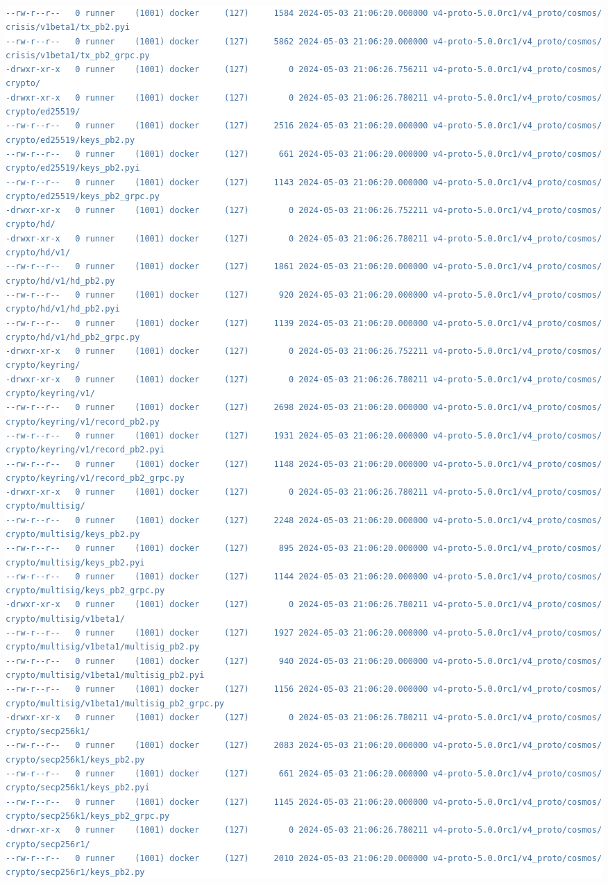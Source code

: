 ```diff
--rw-r--r--   0 runner    (1001) docker     (127)     1584 2024-05-03 21:06:20.000000 v4-proto-5.0.0rc1/v4_proto/cosmos/crisis/v1beta1/tx_pb2.pyi
--rw-r--r--   0 runner    (1001) docker     (127)     5862 2024-05-03 21:06:20.000000 v4-proto-5.0.0rc1/v4_proto/cosmos/crisis/v1beta1/tx_pb2_grpc.py
-drwxr-xr-x   0 runner    (1001) docker     (127)        0 2024-05-03 21:06:26.756211 v4-proto-5.0.0rc1/v4_proto/cosmos/crypto/
-drwxr-xr-x   0 runner    (1001) docker     (127)        0 2024-05-03 21:06:26.780211 v4-proto-5.0.0rc1/v4_proto/cosmos/crypto/ed25519/
--rw-r--r--   0 runner    (1001) docker     (127)     2516 2024-05-03 21:06:20.000000 v4-proto-5.0.0rc1/v4_proto/cosmos/crypto/ed25519/keys_pb2.py
--rw-r--r--   0 runner    (1001) docker     (127)      661 2024-05-03 21:06:20.000000 v4-proto-5.0.0rc1/v4_proto/cosmos/crypto/ed25519/keys_pb2.pyi
--rw-r--r--   0 runner    (1001) docker     (127)     1143 2024-05-03 21:06:20.000000 v4-proto-5.0.0rc1/v4_proto/cosmos/crypto/ed25519/keys_pb2_grpc.py
-drwxr-xr-x   0 runner    (1001) docker     (127)        0 2024-05-03 21:06:26.752211 v4-proto-5.0.0rc1/v4_proto/cosmos/crypto/hd/
-drwxr-xr-x   0 runner    (1001) docker     (127)        0 2024-05-03 21:06:26.780211 v4-proto-5.0.0rc1/v4_proto/cosmos/crypto/hd/v1/
--rw-r--r--   0 runner    (1001) docker     (127)     1861 2024-05-03 21:06:20.000000 v4-proto-5.0.0rc1/v4_proto/cosmos/crypto/hd/v1/hd_pb2.py
--rw-r--r--   0 runner    (1001) docker     (127)      920 2024-05-03 21:06:20.000000 v4-proto-5.0.0rc1/v4_proto/cosmos/crypto/hd/v1/hd_pb2.pyi
--rw-r--r--   0 runner    (1001) docker     (127)     1139 2024-05-03 21:06:20.000000 v4-proto-5.0.0rc1/v4_proto/cosmos/crypto/hd/v1/hd_pb2_grpc.py
-drwxr-xr-x   0 runner    (1001) docker     (127)        0 2024-05-03 21:06:26.752211 v4-proto-5.0.0rc1/v4_proto/cosmos/crypto/keyring/
-drwxr-xr-x   0 runner    (1001) docker     (127)        0 2024-05-03 21:06:26.780211 v4-proto-5.0.0rc1/v4_proto/cosmos/crypto/keyring/v1/
--rw-r--r--   0 runner    (1001) docker     (127)     2698 2024-05-03 21:06:20.000000 v4-proto-5.0.0rc1/v4_proto/cosmos/crypto/keyring/v1/record_pb2.py
--rw-r--r--   0 runner    (1001) docker     (127)     1931 2024-05-03 21:06:20.000000 v4-proto-5.0.0rc1/v4_proto/cosmos/crypto/keyring/v1/record_pb2.pyi
--rw-r--r--   0 runner    (1001) docker     (127)     1148 2024-05-03 21:06:20.000000 v4-proto-5.0.0rc1/v4_proto/cosmos/crypto/keyring/v1/record_pb2_grpc.py
-drwxr-xr-x   0 runner    (1001) docker     (127)        0 2024-05-03 21:06:26.780211 v4-proto-5.0.0rc1/v4_proto/cosmos/crypto/multisig/
--rw-r--r--   0 runner    (1001) docker     (127)     2248 2024-05-03 21:06:20.000000 v4-proto-5.0.0rc1/v4_proto/cosmos/crypto/multisig/keys_pb2.py
--rw-r--r--   0 runner    (1001) docker     (127)      895 2024-05-03 21:06:20.000000 v4-proto-5.0.0rc1/v4_proto/cosmos/crypto/multisig/keys_pb2.pyi
--rw-r--r--   0 runner    (1001) docker     (127)     1144 2024-05-03 21:06:20.000000 v4-proto-5.0.0rc1/v4_proto/cosmos/crypto/multisig/keys_pb2_grpc.py
-drwxr-xr-x   0 runner    (1001) docker     (127)        0 2024-05-03 21:06:26.780211 v4-proto-5.0.0rc1/v4_proto/cosmos/crypto/multisig/v1beta1/
--rw-r--r--   0 runner    (1001) docker     (127)     1927 2024-05-03 21:06:20.000000 v4-proto-5.0.0rc1/v4_proto/cosmos/crypto/multisig/v1beta1/multisig_pb2.py
--rw-r--r--   0 runner    (1001) docker     (127)      940 2024-05-03 21:06:20.000000 v4-proto-5.0.0rc1/v4_proto/cosmos/crypto/multisig/v1beta1/multisig_pb2.pyi
--rw-r--r--   0 runner    (1001) docker     (127)     1156 2024-05-03 21:06:20.000000 v4-proto-5.0.0rc1/v4_proto/cosmos/crypto/multisig/v1beta1/multisig_pb2_grpc.py
-drwxr-xr-x   0 runner    (1001) docker     (127)        0 2024-05-03 21:06:26.780211 v4-proto-5.0.0rc1/v4_proto/cosmos/crypto/secp256k1/
--rw-r--r--   0 runner    (1001) docker     (127)     2083 2024-05-03 21:06:20.000000 v4-proto-5.0.0rc1/v4_proto/cosmos/crypto/secp256k1/keys_pb2.py
--rw-r--r--   0 runner    (1001) docker     (127)      661 2024-05-03 21:06:20.000000 v4-proto-5.0.0rc1/v4_proto/cosmos/crypto/secp256k1/keys_pb2.pyi
--rw-r--r--   0 runner    (1001) docker     (127)     1145 2024-05-03 21:06:20.000000 v4-proto-5.0.0rc1/v4_proto/cosmos/crypto/secp256k1/keys_pb2_grpc.py
-drwxr-xr-x   0 runner    (1001) docker     (127)        0 2024-05-03 21:06:26.780211 v4-proto-5.0.0rc1/v4_proto/cosmos/crypto/secp256r1/
--rw-r--r--   0 runner    (1001) docker     (127)     2010 2024-05-03 21:06:20.000000 v4-proto-5.0.0rc1/v4_proto/cosmos/crypto/secp256r1/keys_pb2.py
```
